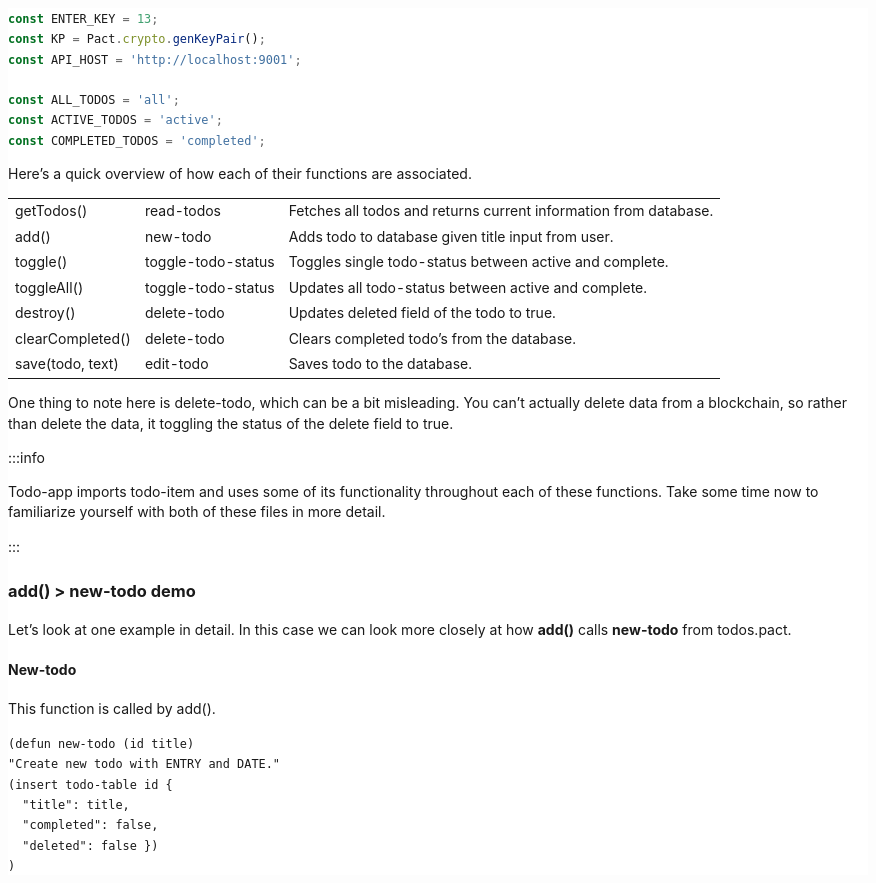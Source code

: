 ```typescript title=" "
const ENTER_KEY = 13;
const KP = Pact.crypto.genKeyPair();
const API_HOST = 'http://localhost:9001';

const ALL_TODOS = 'all';
const ACTIVE_TODOS = 'active';
const COMPLETED_TODOS = 'completed';
```

Here’s a quick overview of how each of their functions are associated.

|                  |                    |                                                                  |
| ---------------- | ------------------ | ---------------------------------------------------------------- |
| getTodos()       | read-todos         | Fetches all todos and returns current information from database. |
| add()            | new-todo           | Adds todo to database given title input from user.               |
| toggle()         | toggle-todo-status | Toggles single todo-status between active and complete.          |
| toggleAll()      | toggle-todo-status | Updates all todo-status between active and complete.             |
| destroy()        | delete-todo        | Updates deleted field of the todo to true.                       |
| clearCompleted() | delete-todo        | Clears completed todo’s from the database.                       |
| save(todo, text) | edit-todo          | Saves todo to the database.                                      |

One thing to note here is delete-todo, which can be a bit misleading. You can’t
actually delete data from a blockchain, so rather than delete the data, it
toggling the status of the delete field to true.

:::info

Todo-app imports todo-item and uses some of its functionality throughout each of
these functions. Take some time now to familiarize yourself with both of these
files in more detail.

:::

### add() > new-todo demo

Let’s look at one example in detail. In this case we can look more closely at
how **add()** calls **new-todo** from todos.pact.

#### New-todo

This function is called by add().

```pact title=" "
(defun new-todo (id title)
"Create new todo with ENTRY and DATE."
(insert todo-table id {
  "title": title,
  "completed": false,
  "deleted": false })
)
```
